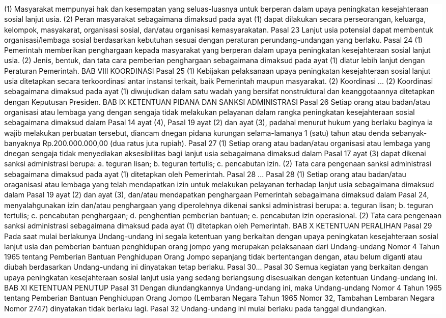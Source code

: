 (1) Masyarakat mempunyai hak dan kesempatan yang seluas-luasnya untuk berperan dalam upaya peningkatan kesejahteraan sosial lanjut usia.
(2) Peran masyarakat sebagaimana dimaksud pada ayat (1) dapat dilakukan secara perseorangan, keluarga, kelompok, masyakarat, organisasi sosial, dan/atau organisasi kemasyarakatan.
Pasal 23
Lanjut usia potensial dapat membentuk organisasi/lembaga sosial berdasarkan kebutuhan sesuai dengan peraturan perundang-undangan yang berlaku.
Pasal 24
(1) Pemerintah memberikan penghargaan kepada masyarakat yang berperan dalam upaya peningkatan kesejahteraan sosial lanjut usia.
(2) Jenis, bentuk, dan tata cara pemberian penghargaan sebagaimana dimaksud pada ayat (1) diatur lebih lanjut dengan Peraturan Pemerintah.
BAB VIII KOORDINASI
Pasal 25
(1) Kebijakan pelaksanaan upaya peningkatan kesejahteraan sosial lanjut usia ditetapkan secara terkoordinasi antar instansi terkait, baik Pemerintah maupun masyarakat.
(2) Koordinasi ...
(2) Koordinasi sebagaimana dimaksud pada ayat (1) diwujudkan dalam satu wadah yang bersifat nonstruktural dan keanggotaannya ditetapkan dengan Keputusan Presiden.
BAB IX KETENTUAN PIDANA DAN SANKSI ADMINISTRASI
Pasal 26
Setiap orang atau badan/atau organisasi atau lembaga yang dengan sengaja tidak melakukan pelayanan dalam rangka peningkatan kesejahteraan sosial sebagaimana dimaksud dalam Pasal 14 ayat (4), Pasal 19 ayat (2) dan ayat (3), padahal menurut hukum yang berlaku baginya ia wajib melakukan perbuatan tersebut, diancam dnegan pidana kurungan selama-lamanya 1 (satu) tahun atau denda sebanyak-banyaknya Rp.200.000.000,00 (dua ratus juta rupiah).
Pasal 27
(1) Setiap orang atau badan/atau organisasi atau lembaga yang dnegan sengaja tidak menyediakan aksesibilitas bagi lanjut usia sebagaimana dimaksud dalam Pasal 17 ayat (3) dapat dikenai sanksi administrasi berupa:
a. teguran lisan;
b. teguran tertulis;
c. pencabutan izin.
(2) Tata cara pengenaan sanksi administrasi sebagaimana dimaksud pada ayat (1) ditetapkan oleh Pemerintah. Pasal 28 ...
Pasal 28
(1) Setiap orang atau badan/atau oraganisasi atau lembaga yang telah mendapatkan izin untuk melakukan pelayanan terhadap lanjut usia sebagaimana dimaksud dalam Pasal 19 ayat (2) dan ayat (3), dan/atau mendapatkan penghargaan Pemerintah sebagaimana dimaksud dalam Pasal 24, menyalahgunakan izin dan/atau penghargaan yang diperolehnya dikenai sanksi administrasi berupa:
a. teguran lisan;
b. teguran tertulis;
c. pencabutan penghargaan;
d. penghentian pemberian bantuan;
e. pencabutan izin operasional.
(2) Tata cara pengenaan sanksi administrasi sebagaimana dimaksud pada ayat (1) ditetapkan oleh Pemerintah.
BAB X KETENTUAN PERALIHAN
Pasal 29
Pada saat mulai berlakunya Undang-undang ini segala ketentuan yang berkaitan dengan upaya peningkatan kesejahteraan sosial lanjut usia dan pemberian bantuan penghidupan orang jompo yang merupakan pelaksanaan dari Undang-undang Nomor 4 Tahun 1965 tentang Pemberian Bantuan Penghidupan Orang Jompo sepanjang tidak bertentangan dengan, atau belum diganti atau diubah berdasarkan Undang-undang ini dinyatakan tetap berlaku. Pasal 30...
Pasal 30
Semua kegiatan yang berkaitan dengan upaya peningkatan kesejahteraan sosial lanjut usia yang sedang berlangsung disesuaikan dengan ketentuan Undang-undang ini.
BAB XI KETENTUAN PENUTUP
Pasal 31
Dengan diundangkannya Undang-undang ini, maka Undang-undang Nomor 4 Tahun 1965 tentang Pemberian Bantuan Penghidupan Orang Jompo (Lembaran Negara Tahun 1965 Nomor 32, Tambahan Lembaran Negara Nomor 2747) dinyatakan tidak berlaku lagi.
Pasal 32
Undang-undang ini mulai berlaku pada tanggal diundangkan.